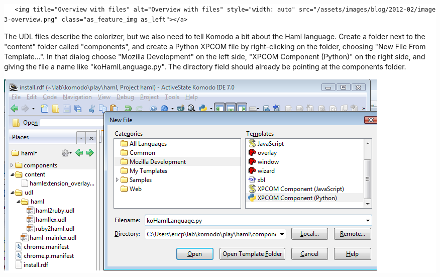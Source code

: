        <img title="Overview with files" alt="Overview with files" style="width: auto" src="/assets/images/blog/2012-02/image3-overview.png" class="as_feature_img as_left"></a>
  
  
  <p style="clear:both">The UDL files describe the colorizer, but we also need to tell Komodo a bit about the Haml language. Create a folder next to the "content" folder called "components", and create a Python XPCOM file by right-clicking on the folder, choosing "New File From Template...". In that dialog choose "Mozilla Development" on the left side, "XPCOM Component (Python)" on the right side, and giving the file a name like "koHamlLanguage.py". The directory field should already be pointing at the components folder.</p>
  
  <a rel="shadowbox[Screenshots]" href="http://activestate.com/sites/default/files/blog_import_images/image4_newComponent.png">
       <img title="Creating a new component file" alt="Creating a new component file" style="width: auto" src="/assets/images/blog/2012-02/image4-newcomponent.png" class="as_feature_img as_left"></a>
  